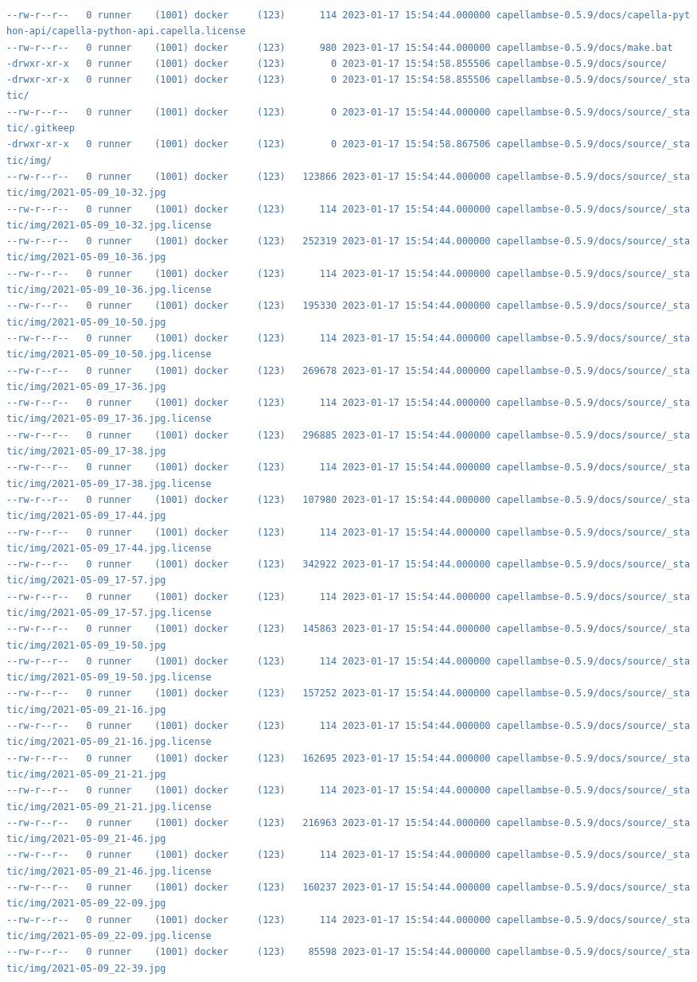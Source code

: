 ```diff
--rw-r--r--   0 runner    (1001) docker     (123)      114 2023-01-17 15:54:44.000000 capellambse-0.5.9/docs/capella-python-api/capella-python-api.capella.license
--rw-r--r--   0 runner    (1001) docker     (123)      980 2023-01-17 15:54:44.000000 capellambse-0.5.9/docs/make.bat
-drwxr-xr-x   0 runner    (1001) docker     (123)        0 2023-01-17 15:54:58.855506 capellambse-0.5.9/docs/source/
-drwxr-xr-x   0 runner    (1001) docker     (123)        0 2023-01-17 15:54:58.855506 capellambse-0.5.9/docs/source/_static/
--rw-r--r--   0 runner    (1001) docker     (123)        0 2023-01-17 15:54:44.000000 capellambse-0.5.9/docs/source/_static/.gitkeep
-drwxr-xr-x   0 runner    (1001) docker     (123)        0 2023-01-17 15:54:58.867506 capellambse-0.5.9/docs/source/_static/img/
--rw-r--r--   0 runner    (1001) docker     (123)   123866 2023-01-17 15:54:44.000000 capellambse-0.5.9/docs/source/_static/img/2021-05-09_10-32.jpg
--rw-r--r--   0 runner    (1001) docker     (123)      114 2023-01-17 15:54:44.000000 capellambse-0.5.9/docs/source/_static/img/2021-05-09_10-32.jpg.license
--rw-r--r--   0 runner    (1001) docker     (123)   252319 2023-01-17 15:54:44.000000 capellambse-0.5.9/docs/source/_static/img/2021-05-09_10-36.jpg
--rw-r--r--   0 runner    (1001) docker     (123)      114 2023-01-17 15:54:44.000000 capellambse-0.5.9/docs/source/_static/img/2021-05-09_10-36.jpg.license
--rw-r--r--   0 runner    (1001) docker     (123)   195330 2023-01-17 15:54:44.000000 capellambse-0.5.9/docs/source/_static/img/2021-05-09_10-50.jpg
--rw-r--r--   0 runner    (1001) docker     (123)      114 2023-01-17 15:54:44.000000 capellambse-0.5.9/docs/source/_static/img/2021-05-09_10-50.jpg.license
--rw-r--r--   0 runner    (1001) docker     (123)   269678 2023-01-17 15:54:44.000000 capellambse-0.5.9/docs/source/_static/img/2021-05-09_17-36.jpg
--rw-r--r--   0 runner    (1001) docker     (123)      114 2023-01-17 15:54:44.000000 capellambse-0.5.9/docs/source/_static/img/2021-05-09_17-36.jpg.license
--rw-r--r--   0 runner    (1001) docker     (123)   296885 2023-01-17 15:54:44.000000 capellambse-0.5.9/docs/source/_static/img/2021-05-09_17-38.jpg
--rw-r--r--   0 runner    (1001) docker     (123)      114 2023-01-17 15:54:44.000000 capellambse-0.5.9/docs/source/_static/img/2021-05-09_17-38.jpg.license
--rw-r--r--   0 runner    (1001) docker     (123)   107980 2023-01-17 15:54:44.000000 capellambse-0.5.9/docs/source/_static/img/2021-05-09_17-44.jpg
--rw-r--r--   0 runner    (1001) docker     (123)      114 2023-01-17 15:54:44.000000 capellambse-0.5.9/docs/source/_static/img/2021-05-09_17-44.jpg.license
--rw-r--r--   0 runner    (1001) docker     (123)   342922 2023-01-17 15:54:44.000000 capellambse-0.5.9/docs/source/_static/img/2021-05-09_17-57.jpg
--rw-r--r--   0 runner    (1001) docker     (123)      114 2023-01-17 15:54:44.000000 capellambse-0.5.9/docs/source/_static/img/2021-05-09_17-57.jpg.license
--rw-r--r--   0 runner    (1001) docker     (123)   145863 2023-01-17 15:54:44.000000 capellambse-0.5.9/docs/source/_static/img/2021-05-09_19-50.jpg
--rw-r--r--   0 runner    (1001) docker     (123)      114 2023-01-17 15:54:44.000000 capellambse-0.5.9/docs/source/_static/img/2021-05-09_19-50.jpg.license
--rw-r--r--   0 runner    (1001) docker     (123)   157252 2023-01-17 15:54:44.000000 capellambse-0.5.9/docs/source/_static/img/2021-05-09_21-16.jpg
--rw-r--r--   0 runner    (1001) docker     (123)      114 2023-01-17 15:54:44.000000 capellambse-0.5.9/docs/source/_static/img/2021-05-09_21-16.jpg.license
--rw-r--r--   0 runner    (1001) docker     (123)   162695 2023-01-17 15:54:44.000000 capellambse-0.5.9/docs/source/_static/img/2021-05-09_21-21.jpg
--rw-r--r--   0 runner    (1001) docker     (123)      114 2023-01-17 15:54:44.000000 capellambse-0.5.9/docs/source/_static/img/2021-05-09_21-21.jpg.license
--rw-r--r--   0 runner    (1001) docker     (123)   216963 2023-01-17 15:54:44.000000 capellambse-0.5.9/docs/source/_static/img/2021-05-09_21-46.jpg
--rw-r--r--   0 runner    (1001) docker     (123)      114 2023-01-17 15:54:44.000000 capellambse-0.5.9/docs/source/_static/img/2021-05-09_21-46.jpg.license
--rw-r--r--   0 runner    (1001) docker     (123)   160237 2023-01-17 15:54:44.000000 capellambse-0.5.9/docs/source/_static/img/2021-05-09_22-09.jpg
--rw-r--r--   0 runner    (1001) docker     (123)      114 2023-01-17 15:54:44.000000 capellambse-0.5.9/docs/source/_static/img/2021-05-09_22-09.jpg.license
--rw-r--r--   0 runner    (1001) docker     (123)    85598 2023-01-17 15:54:44.000000 capellambse-0.5.9/docs/source/_static/img/2021-05-09_22-39.jpg
```